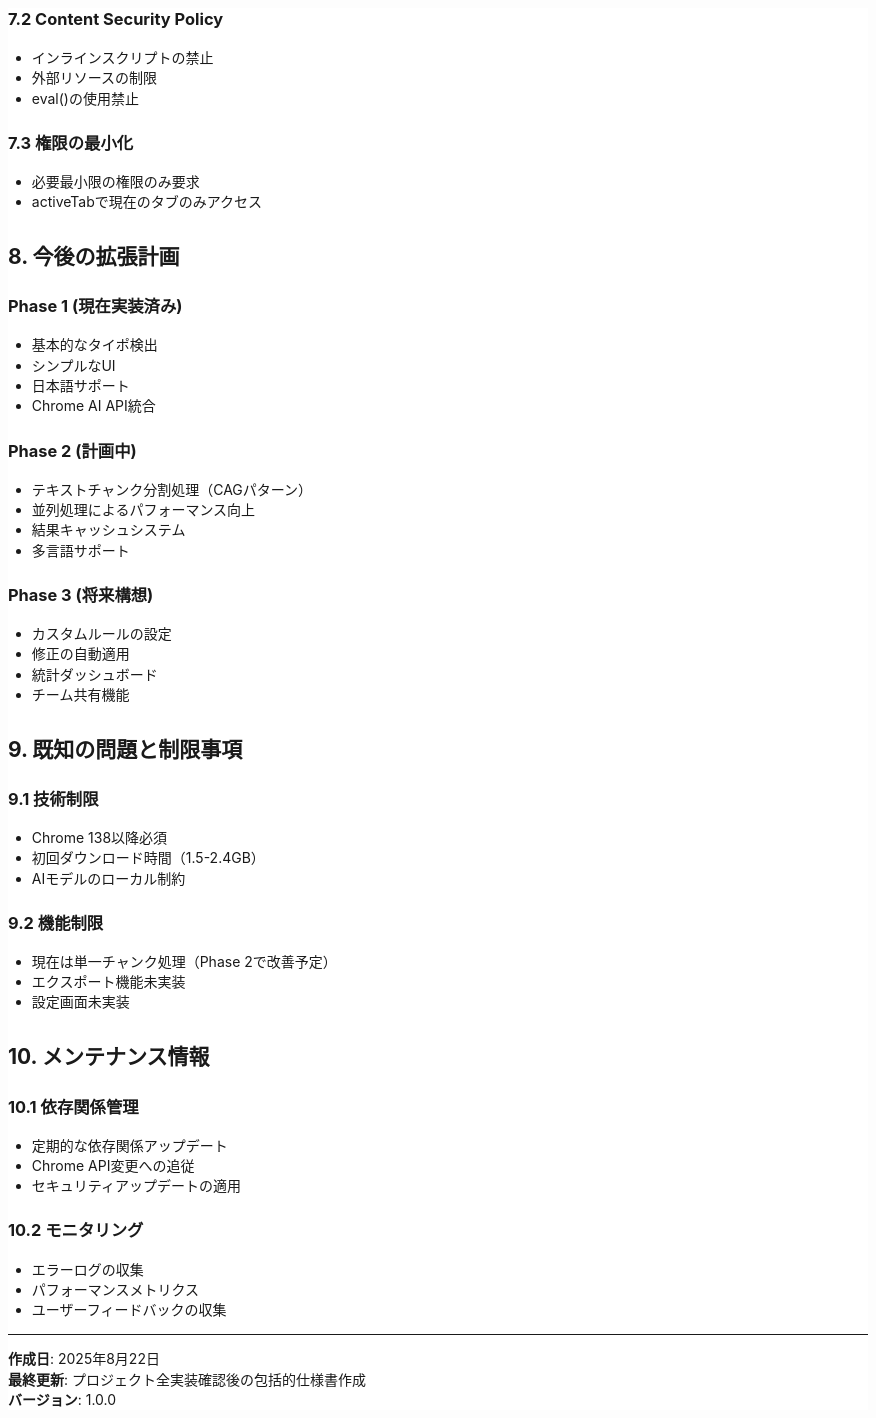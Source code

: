 ### 7.2 Content Security Policy
- インラインスクリプトの禁止
- 外部リソースの制限
- eval()の使用禁止

### 7.3 権限の最小化
- 必要最小限の権限のみ要求
- activeTabで現在のタブのみアクセス

## 8. 今後の拡張計画

### Phase 1 (現在実装済み)
- 基本的なタイポ検出
- シンプルなUI
- 日本語サポート
- Chrome AI API統合

### Phase 2 (計画中)
- テキストチャンク分割処理（CAGパターン）
- 並列処理によるパフォーマンス向上
- 結果キャッシュシステム
- 多言語サポート

### Phase 3 (将来構想)
- カスタムルールの設定
- 修正の自動適用
- 統計ダッシュボード
- チーム共有機能

## 9. 既知の問題と制限事項

### 9.1 技術制限
- Chrome 138以降必須
- 初回ダウンロード時間（1.5-2.4GB）
- AIモデルのローカル制約

### 9.2 機能制限
- 現在は単一チャンク処理（Phase 2で改善予定）
- エクスポート機能未実装
- 設定画面未実装

## 10. メンテナンス情報

### 10.1 依存関係管理
- 定期的な依存関係アップデート
- Chrome API変更への追従
- セキュリティアップデートの適用

### 10.2 モニタリング
- エラーログの収集
- パフォーマンスメトリクス
- ユーザーフィードバックの収集

---

**作成日**: 2025年8月22日  
**最終更新**: プロジェクト全実装確認後の包括的仕様書作成  
**バージョン**: 1.0.0